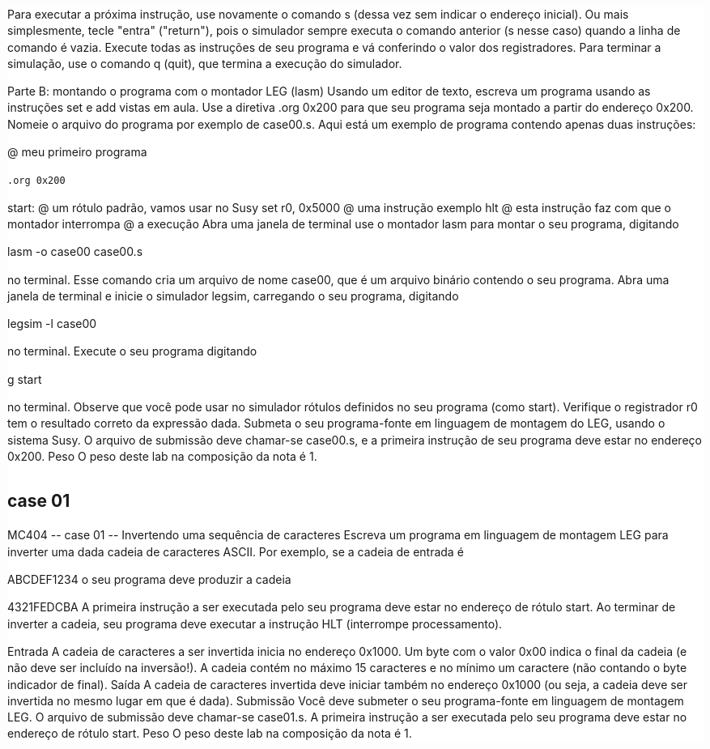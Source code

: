 Para executar a próxima instrução, use novamente o comando s (dessa vez sem indicar o endereço inicial). Ou mais simplesmente, tecle "entra" ("return"), pois o simulador sempre executa o comando anterior (s nesse caso) quando a linha de comando é vazia. Execute todas as instruções de seu programa e vá conferindo o valor dos registradores.
Para terminar a simulação, use o comando q (quit), que termina a execução do simulador.

Parte B: montando o programa com o montador LEG (lasm)
Usando um editor de texto, escreva um programa usando as instruções set e add vistas em aula. Use a diretiva .org 0x200 para que seu programa seja montado a partir do endereço 0x200. Nomeie o arquivo do programa por exemplo de case00.s.
Aqui está um exemplo de programa contendo apenas duas instruções:

@ meu primeiro programa

    .org 0x200

start:                 @ um rótulo padrão, vamos usar no Susy
    set   r0, 0x5000   @ uma instrução exemplo
    hlt                @ esta instrução faz com que o montador interrompa
                       @ a execução
Abra uma janela de terminal use o montador lasm para montar o seu programa, digitando

lasm -o case00 case00.s

no terminal. Esse comando cria um arquivo de nome case00, que é um arquivo binário contendo o seu programa.
Abra uma janela de terminal e inicie o simulador legsim, carregando o seu programa, digitando

legsim -l case00

no terminal.
Execute o seu programa digitando

g start

no terminal. Observe que você pode usar no simulador rótulos definidos no seu programa (como start). Verifique o registrador r0 tem o resultado correto da expressão dada.
Submeta o seu programa-fonte em linguagem de montagem do LEG, usando o sistema Susy. O arquivo de submissão deve chamar-se case00.s, e a primeira instrução de seu programa deve estar no endereço 0x200.
Peso
O peso deste lab na composição da nota é 1.

## case 01 

MC404 -- case 01 -- Invertendo uma sequência de caracteres
Escreva um programa em linguagem de montagem LEG para inverter uma dada cadeia de caracteres ASCII. Por exemplo, se a cadeia de entrada é

ABCDEF1234
o seu programa deve produzir a cadeia

4321FEDCBA
A primeira instrução a ser executada pelo seu programa deve estar no endereço de rótulo start. Ao terminar de inverter a cadeia, seu programa deve executar a instrução HLT (interrompe processamento).

Entrada
A cadeia de caracteres a ser invertida inicia no endereço 0x1000. Um byte com o valor 0x00 indica o final da cadeia (e não deve ser incluído na inversão!). A cadeia contém no máximo 15 caracteres e no mínimo um caractere (não contando o byte indicador de final).
Saída
A cadeia de caracteres invertida deve iniciar também no endereço 0x1000 (ou seja, a cadeia deve ser invertida no mesmo lugar em que é dada).
Submissão
Você deve submeter o seu programa-fonte em linguagem de montagem LEG. O arquivo de submissão deve chamar-se case01.s. A primeira instrução a ser executada pelo seu programa deve estar no endereço de rótulo start.
Peso
O peso deste lab na composição da nota é 1.

